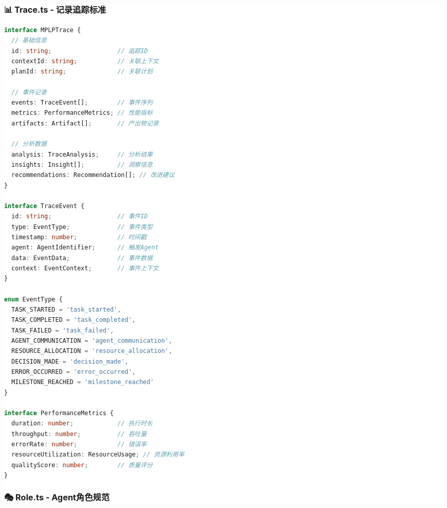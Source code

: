 
### 📊 Trace.ts - 记录追踪标准

```typescript
interface MPLPTrace {
  // 基础信息
  id: string;                  // 追踪ID
  contextId: string;           // 关联上下文
  planId: string;              // 关联计划
  
  // 事件记录
  events: TraceEvent[];        // 事件序列
  metrics: PerformanceMetrics; // 性能指标
  artifacts: Artifact[];       // 产出物记录
  
  // 分析数据
  analysis: TraceAnalysis;     // 分析结果
  insights: Insight[];         // 洞察信息
  recommendations: Recommendation[]; // 改进建议
}

interface TraceEvent {
  id: string;                  // 事件ID
  type: EventType;             // 事件类型
  timestamp: number;           // 时间戳
  agent: AgentIdentifier;      // 触发Agent
  data: EventData;             // 事件数据
  context: EventContext;       // 事件上下文
}

enum EventType {
  TASK_STARTED = 'task_started',
  TASK_COMPLETED = 'task_completed',
  TASK_FAILED = 'task_failed',
  AGENT_COMMUNICATION = 'agent_communication',
  RESOURCE_ALLOCATION = 'resource_allocation',
  DECISION_MADE = 'decision_made',
  ERROR_OCCURRED = 'error_occurred',
  MILESTONE_REACHED = 'milestone_reached'
}

interface PerformanceMetrics {
  duration: number;            // 执行时长
  throughput: number;          // 吞吐量
  errorRate: number;           // 错误率
  resourceUtilization: ResourceUsage; // 资源利用率
  qualityScore: number;        // 质量评分
}
```

### 🎭 Role.ts - Agent角色规范
